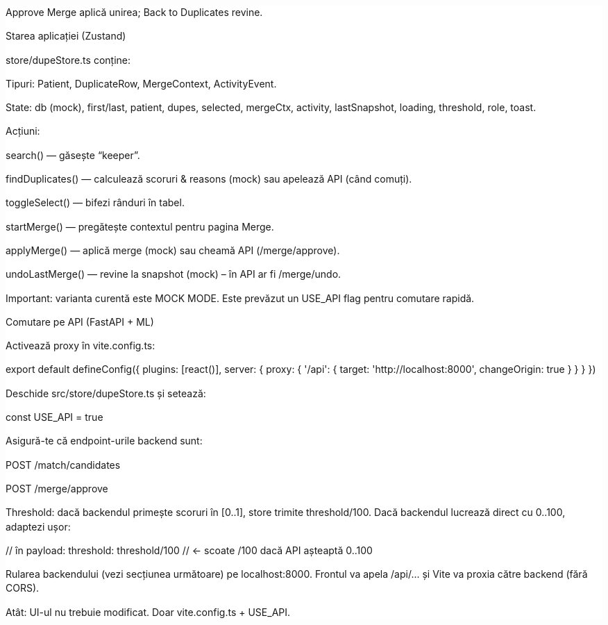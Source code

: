 Approve Merge aplică unirea; Back to Duplicates revine.

Starea aplicației (Zustand)

store/dupeStore.ts conține:

Tipuri: Patient, DuplicateRow, MergeContext, ActivityEvent.

State: db (mock), first/last, patient, dupes, selected, mergeCtx, activity, lastSnapshot, loading, threshold, role, toast.

Acțiuni:

search() — găsește “keeper”.

findDuplicates() — calculează scoruri & reasons (mock) sau apelează API (când comuți).

toggleSelect() — bifezi rânduri în tabel.

startMerge() — pregătește contextul pentru pagina Merge.

applyMerge() — aplică merge (mock) sau cheamă API (/merge/approve).

undoLastMerge() — revine la snapshot (mock) – în API ar fi /merge/undo.

Important: varianta curentă este MOCK MODE. Este prevăzut un USE_API flag pentru comutare rapidă.

Comutare pe API (FastAPI + ML)

Activează proxy în vite.config.ts:

export default defineConfig({
  plugins: [react()],
  server: {
    proxy: {
      '/api': { target: 'http://localhost:8000', changeOrigin: true }
    }
  }
})


Deschide src/store/dupeStore.ts și setează:

const USE_API = true


Asigură-te că endpoint-urile backend sunt:

POST /match/candidates

POST /merge/approve

Threshold: dacă backendul primește scoruri în [0..1], store trimite threshold/100. Dacă backendul lucrează direct cu 0..100, adaptezi ușor:

// în payload:
threshold: threshold/100 // ← scoate /100 dacă API așteaptă 0..100


Rularea backendului (vezi secțiunea următoare) pe localhost:8000.
Frontul va apela /api/... și Vite va proxia către backend (fără CORS).

Atât: UI-ul nu trebuie modificat. Doar vite.config.ts + USE_API.
